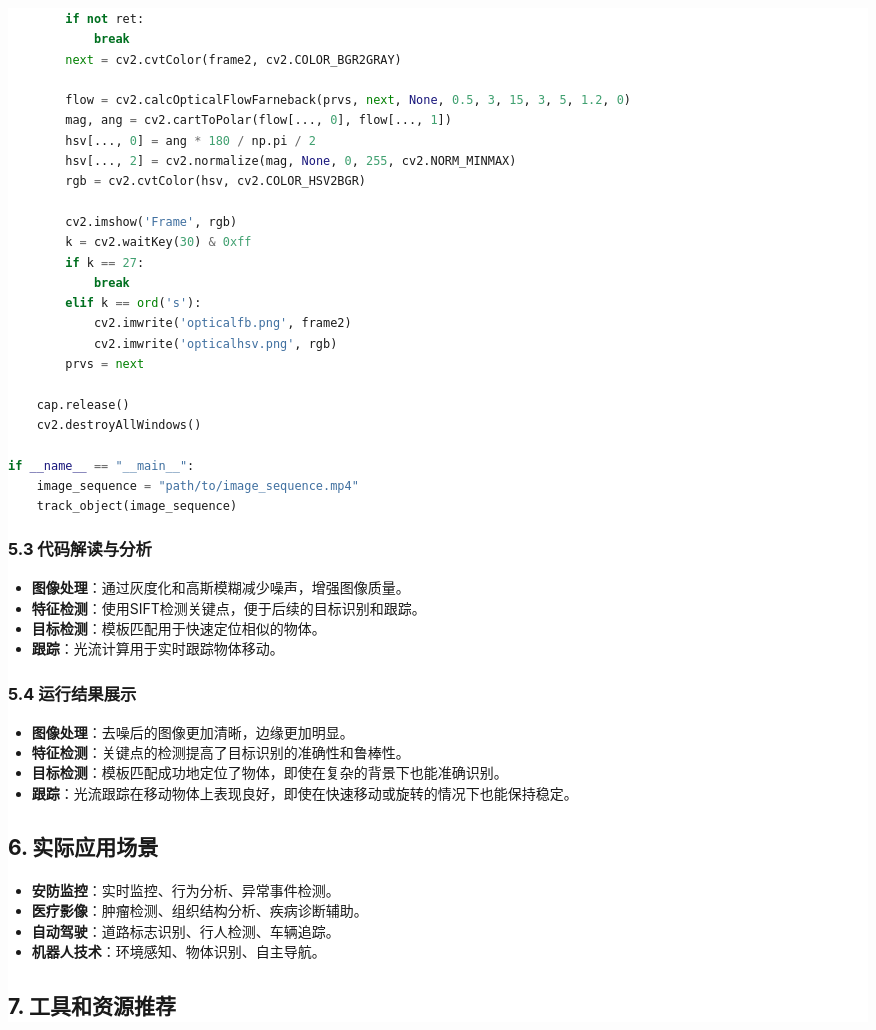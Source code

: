 ```python
        if not ret:
            break
        next = cv2.cvtColor(frame2, cv2.COLOR_BGR2GRAY)

        flow = cv2.calcOpticalFlowFarneback(prvs, next, None, 0.5, 3, 15, 3, 5, 1.2, 0)
        mag, ang = cv2.cartToPolar(flow[..., 0], flow[..., 1])
        hsv[..., 0] = ang * 180 / np.pi / 2
        hsv[..., 2] = cv2.normalize(mag, None, 0, 255, cv2.NORM_MINMAX)
        rgb = cv2.cvtColor(hsv, cv2.COLOR_HSV2BGR)

        cv2.imshow('Frame', rgb)
        k = cv2.waitKey(30) & 0xff
        if k == 27:
            break
        elif k == ord('s'):
            cv2.imwrite('opticalfb.png', frame2)
            cv2.imwrite('opticalhsv.png', rgb)
        prvs = next

    cap.release()
    cv2.destroyAllWindows()

if __name__ == "__main__":
    image_sequence = "path/to/image_sequence.mp4"
    track_object(image_sequence)
```

### 5.3 代码解读与分析

- **图像处理**：通过灰度化和高斯模糊减少噪声，增强图像质量。
- **特征检测**：使用SIFT检测关键点，便于后续的目标识别和跟踪。
- **目标检测**：模板匹配用于快速定位相似的物体。
- **跟踪**：光流计算用于实时跟踪物体移动。

### 5.4 运行结果展示

- **图像处理**：去噪后的图像更加清晰，边缘更加明显。
- **特征检测**：关键点的检测提高了目标识别的准确性和鲁棒性。
- **目标检测**：模板匹配成功地定位了物体，即使在复杂的背景下也能准确识别。
- **跟踪**：光流跟踪在移动物体上表现良好，即使在快速移动或旋转的情况下也能保持稳定。

## 6. 实际应用场景

- **安防监控**：实时监控、行为分析、异常事件检测。
- **医疗影像**：肿瘤检测、组织结构分析、疾病诊断辅助。
- **自动驾驶**：道路标志识别、行人检测、车辆追踪。
- **机器人技术**：环境感知、物体识别、自主导航。

## 7. 工具和资源推荐
